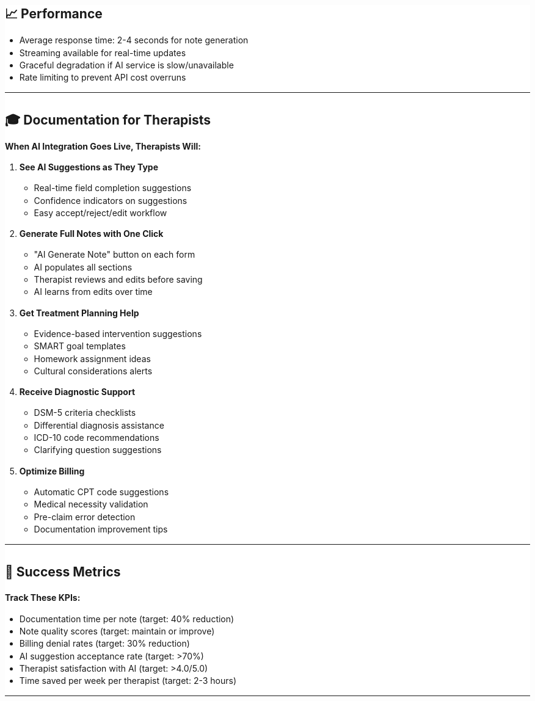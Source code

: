 
## 📈 Performance

- Average response time: 2-4 seconds for note generation
- Streaming available for real-time updates
- Graceful degradation if AI service is slow/unavailable
- Rate limiting to prevent API cost overruns

---

## 🎓 Documentation for Therapists

**When AI Integration Goes Live, Therapists Will:**

1. **See AI Suggestions as They Type**
   - Real-time field completion suggestions
   - Confidence indicators on suggestions
   - Easy accept/reject/edit workflow

2. **Generate Full Notes with One Click**
   - "AI Generate Note" button on each form
   - AI populates all sections
   - Therapist reviews and edits before saving
   - AI learns from edits over time

3. **Get Treatment Planning Help**
   - Evidence-based intervention suggestions
   - SMART goal templates
   - Homework assignment ideas
   - Cultural considerations alerts

4. **Receive Diagnostic Support**
   - DSM-5 criteria checklists
   - Differential diagnosis assistance
   - ICD-10 code recommendations
   - Clarifying question suggestions

5. **Optimize Billing**
   - Automatic CPT code suggestions
   - Medical necessity validation
   - Pre-claim error detection
   - Documentation improvement tips

---

## 🎯 Success Metrics

**Track These KPIs:**
- Documentation time per note (target: 40% reduction)
- Note quality scores (target: maintain or improve)
- Billing denial rates (target: 30% reduction)
- AI suggestion acceptance rate (target: >70%)
- Therapist satisfaction with AI (target: >4.0/5.0)
- Time saved per week per therapist (target: 2-3 hours)

---